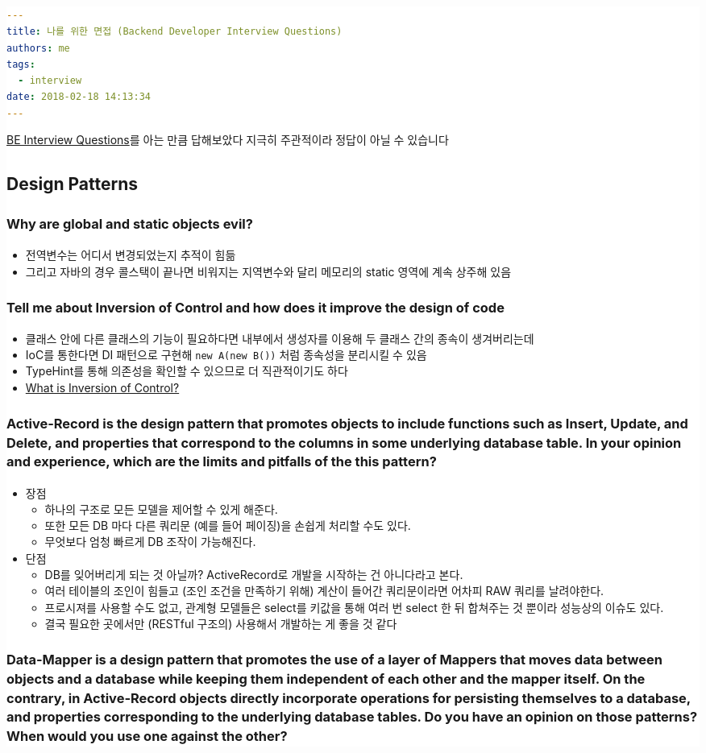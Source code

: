 ```yaml
---
title: 나를 위한 면접 (Backend Developer Interview Questions)
authors: me
tags:
  - interview
date: 2018-02-18 14:13:34
---
```


[BE Interview Questions](https://github.com/arialdomartini/Back-End-Developer-Interview-Questions)를 아는 만큼 답해보았다
지극히 주관적이라 정답이 아닐 수 있습니다

## Design Patterns

### Why are global and static objects evil?

- 전역변수는 어디서 변경되었는지 추적이 힘듦
- 그리고 자바의 경우 콜스택이 끝나면 비워지는 지역변수와 달리 메모리의 static 영역에 계속 상주해 있음

### Tell me about Inversion of Control and how does it improve the design of code

- 클래스 안에 다른 클래스의 기능이 필요하다면 내부에서 생성자를 이용해 두 클래스 간의 종속이 생겨버리는데
- IoC를 통한다면 DI 패턴으로 구현해 `new A(new B())` 처럼 종속성을 분리시킬 수 있음
- TypeHint를 통해 의존성을 확인할 수 있으므로 더 직관적이기도 하다
- [What is Inversion of Control?](https://stackoverflow.com/questions/3058/what-is-inversion-of-control)

### Active-Record is the design pattern that promotes objects to include functions such as Insert, Update, and Delete, and properties that correspond to the columns in some underlying database table. In your opinion and experience, which are the limits and pitfalls of the this pattern?

- 장점
  - 하나의 구조로 모든 모델을 제어할 수 있게 해준다.
  - 또한 모든 DB 마다 다른 쿼리문 (예를 들어 페이징)을 손쉽게 처리할 수도 있다.
  - 무엇보다 엄청 빠르게 DB 조작이 가능해진다.
- 단점
  - DB를 잊어버리게 되는 것 아닐까? ActiveRecord로 개발을 시작하는 건 아니다라고 본다.
  - 여러 테이블의 조인이 힘들고 (조인 조건을 만족하기 위해) 계산이 들어간 쿼리문이라면 어차피 RAW 쿼리를 날려야한다.
  - 프로시져를 사용할 수도 없고, 관계형 모델들은 select를 키값을 통해 여러 번 select 한 뒤 합쳐주는 것 뿐이라 성능상의 이슈도 있다.
  - 결국 필요한 곳에서만 (RESTful 구조의) 사용해서 개발하는 게 좋을 것 같다

### Data-Mapper is a design pattern that promotes the use of a layer of Mappers that moves data between objects and a database while keeping them independent of each other and the mapper itself. On the contrary, in Active-Record objects directly incorporate operations for persisting themselves to a database, and properties corresponding to the underlying database tables. Do you have an opinion on those patterns? When would you use one against the other?

